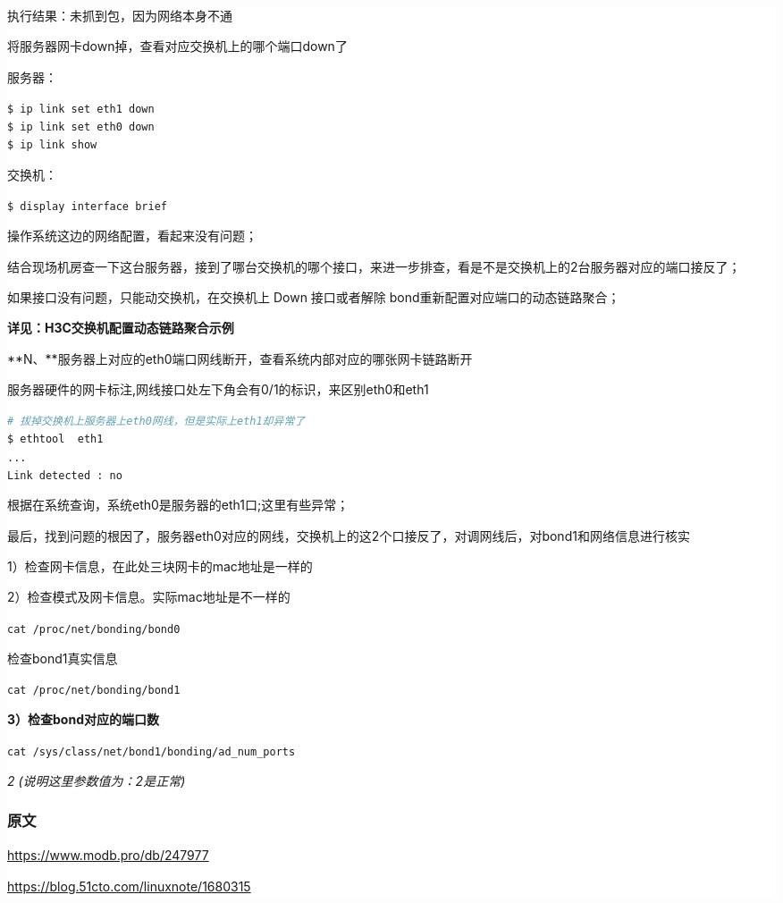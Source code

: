执行结果：未抓到包，因为网络本身不通

将服务器网卡down掉，查看对应交换机上的哪个端口down了

服务器：

```bash
$ ip link set eth1 down
$ ip link set eth0 down
$ ip link show
```

交换机：

```bash
$ display interface brief
```

操作系统这边的网络配置，看起来没有问题；

结合现场机房查一下这台服务器，接到了哪台交换机的哪个接口，来进一步排查，看是不是交换机上的2台服务器对应的端口接反了；

如果接口没有问题，只能动交换机，在交换机上 Down 接口或者解除 bond重新配置对应端口的动态链路聚合；

**详见：H3C交换机配置动态链路聚合示例**

**N、**服务器上对应的eth0端口网线断开，查看系统内部对应的哪张网卡链路断开

服务器硬件的网卡标注,网线接口处左下角会有0/1的标识，来区别eth0和eth1

```bash
# 拔掉交换机上服务器上eth0网线，但是实际上eth1却异常了
$ ethtool  eth1
...
Link detected : no
```

根据在系统查询，系统eth0是服务器的eth1口;这里有些异常；

最后，找到问题的根因了，服务器eth0对应的网线，交换机上的这2个口接反了，对调网线后，对bond1和网络信息进行核实

1）检查网卡信息，在此处三块网卡的mac地址是一样的

2）检查模式及网卡信息。实际mac地址是不一样的

`cat /proc/net/bonding/bond0`

检查bond1真实信息

`cat /proc/net/bonding/bond1`

**3）检查bond对应的端口数**

`cat /sys/class/net/bond1/bonding/ad_num_ports`

*2* *(说明这里参数值为：2是正常)*



### 原文

https://www.modb.pro/db/247977

https://blog.51cto.com/linuxnote/1680315